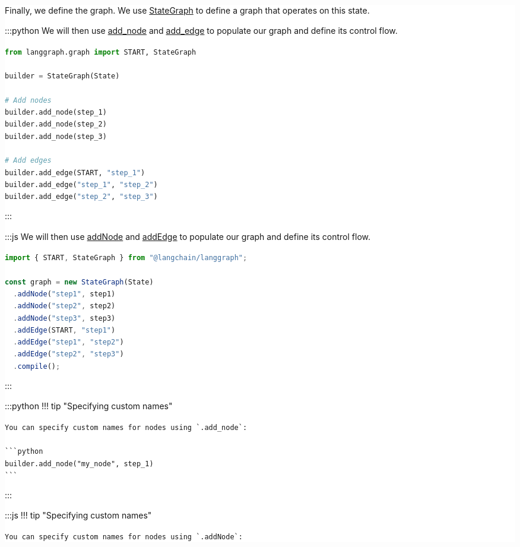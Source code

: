 Finally, we define the graph. We use [StateGraph](../concepts/low_level.md#stategraph) to define a graph that operates on this state.

:::python
We will then use [add_node](../concepts/low_level.md#messagesstate) and [add_edge](../concepts/low_level.md#edges) to populate our graph and define its control flow.

```python
from langgraph.graph import START, StateGraph

builder = StateGraph(State)

# Add nodes
builder.add_node(step_1)
builder.add_node(step_2)
builder.add_node(step_3)

# Add edges
builder.add_edge(START, "step_1")
builder.add_edge("step_1", "step_2")
builder.add_edge("step_2", "step_3")
```
:::

:::js
We will then use [addNode](../concepts/low_level.md#nodes) and [addEdge](../concepts/low_level.md#edges) to populate our graph and define its control flow.

```typescript
import { START, StateGraph } from "@langchain/langgraph";

const graph = new StateGraph(State)
  .addNode("step1", step1)
  .addNode("step2", step2)
  .addNode("step3", step3)
  .addEdge(START, "step1")
  .addEdge("step1", "step2")
  .addEdge("step2", "step3")
  .compile();
```
:::

:::python
!!! tip "Specifying custom names"

    You can specify custom names for nodes using `.add_node`:

    ```python
    builder.add_node("my_node", step_1)
    ```
:::

:::js
!!! tip "Specifying custom names"

    You can specify custom names for nodes using `.addNode`:
